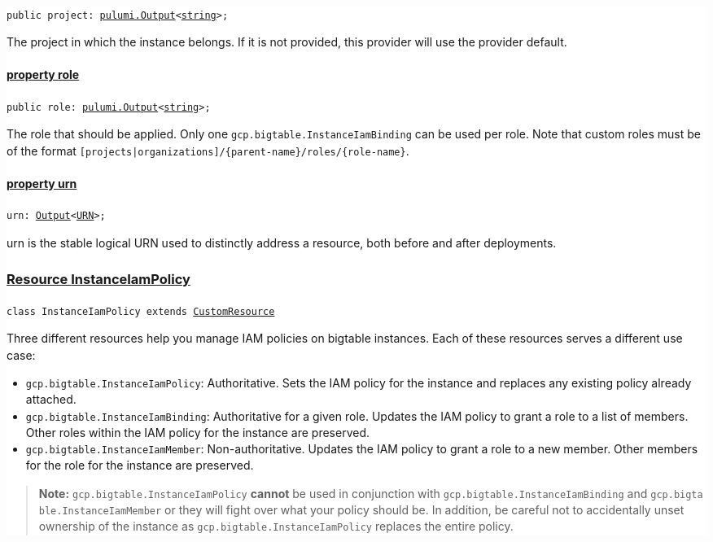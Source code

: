 <pre class="highlight"><code><span class='kd'>public </span>project: <a href='/docs/reference/pkg/nodejs/pulumi/pulumi/#Output'>pulumi.Output</a>&lt;<span class='kd'><a href='https://developer.mozilla.org/en-US/docs/Web/JavaScript/Reference/Global_Objects/String'>string</a></span>&gt;;</code></pre>

The project in which the instance belongs. If it
is not provided, this provider will use the provider default.

<h4 class="pdoc-member-header" id="InstanceIamMember-role">
<a class="pdoc-child-name" href="https://github.com/pulumi/pulumi-gcp/blob/{{< param git_sha >}}/sdk/nodejs/bigtable/instanceIamMember.ts#L95">property <b>role</b></a>
</h4>

<pre class="highlight"><code><span class='kd'>public </span>role: <a href='/docs/reference/pkg/nodejs/pulumi/pulumi/#Output'>pulumi.Output</a>&lt;<span class='kd'><a href='https://developer.mozilla.org/en-US/docs/Web/JavaScript/Reference/Global_Objects/String'>string</a></span>&gt;;</code></pre>

The role that should be applied. Only one
`gcp.bigtable.InstanceIamBinding` can be used per role. Note that custom roles must be of the format
`[projects|organizations]/{parent-name}/roles/{role-name}`.

<h4 class="pdoc-member-header" id="InstanceIamMember-urn">
<a class="pdoc-child-name" href="https://github.com/pulumi/pulumi-gcp/blob/{{< param git_sha >}}/sdk/nodejs/bigtable/instanceIamMember.ts#L48">property <b>urn</b></a>
</h4>

<pre class="highlight"><code><span class='kd'></span>urn: <a href='/docs/reference/pkg/nodejs/pulumi/pulumi/#Output'>Output</a>&lt;<a href='/docs/reference/pkg/nodejs/pulumi/pulumi/#URN'>URN</a>&gt;;</code></pre>

urn is the stable logical URN used to distinctly address a resource, both before and after
deployments.

<h3 class="pdoc-module-header" id="InstanceIamPolicy" data-link-title="InstanceIamPolicy">
    <a href="https://github.com/pulumi/pulumi-gcp/blob/{{< param git_sha >}}/sdk/nodejs/bigtable/instanceIamPolicy.ts#L48">
        Resource <strong>InstanceIamPolicy</strong>
    </a>
</h3>

<pre class="highlight"><code><span class='kr'>class</span> <span class='nx'>InstanceIamPolicy</span> <span class='kr'>extends</span> <a href='/docs/reference/pkg/nodejs/pulumi/pulumi/#CustomResource'>CustomResource</a></code></pre>

Three different resources help you manage IAM policies on bigtable instances. Each of these resources serves a different use case:

* `gcp.bigtable.InstanceIamPolicy`: Authoritative. Sets the IAM policy for the instance and replaces any existing policy already attached.
* `gcp.bigtable.InstanceIamBinding`: Authoritative for a given role. Updates the IAM policy to grant a role to a list of members. Other roles within the IAM policy for the instance are preserved.
* `gcp.bigtable.InstanceIamMember`: Non-authoritative. Updates the IAM policy to grant a role to a new member. Other members for the role for the instance are preserved.

> **Note:** `gcp.bigtable.InstanceIamPolicy` **cannot** be used in conjunction with `gcp.bigtable.InstanceIamBinding` and `gcp.bigtable.InstanceIamMember` or they will fight over what your policy should be. In addition, be careful not to accidentally unset ownership of the instance as `gcp.bigtable.InstanceIamPolicy` replaces the entire policy.
